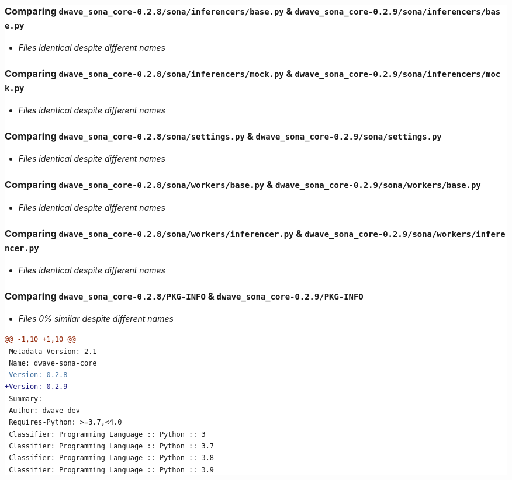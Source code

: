 ### Comparing `dwave_sona_core-0.2.8/sona/inferencers/base.py` & `dwave_sona_core-0.2.9/sona/inferencers/base.py`

 * *Files identical despite different names*

### Comparing `dwave_sona_core-0.2.8/sona/inferencers/mock.py` & `dwave_sona_core-0.2.9/sona/inferencers/mock.py`

 * *Files identical despite different names*

### Comparing `dwave_sona_core-0.2.8/sona/settings.py` & `dwave_sona_core-0.2.9/sona/settings.py`

 * *Files identical despite different names*

### Comparing `dwave_sona_core-0.2.8/sona/workers/base.py` & `dwave_sona_core-0.2.9/sona/workers/base.py`

 * *Files identical despite different names*

### Comparing `dwave_sona_core-0.2.8/sona/workers/inferencer.py` & `dwave_sona_core-0.2.9/sona/workers/inferencer.py`

 * *Files identical despite different names*

### Comparing `dwave_sona_core-0.2.8/PKG-INFO` & `dwave_sona_core-0.2.9/PKG-INFO`

 * *Files 0% similar despite different names*

```diff
@@ -1,10 +1,10 @@
 Metadata-Version: 2.1
 Name: dwave-sona-core
-Version: 0.2.8
+Version: 0.2.9
 Summary: 
 Author: dwave-dev
 Requires-Python: >=3.7,<4.0
 Classifier: Programming Language :: Python :: 3
 Classifier: Programming Language :: Python :: 3.7
 Classifier: Programming Language :: Python :: 3.8
 Classifier: Programming Language :: Python :: 3.9
```

